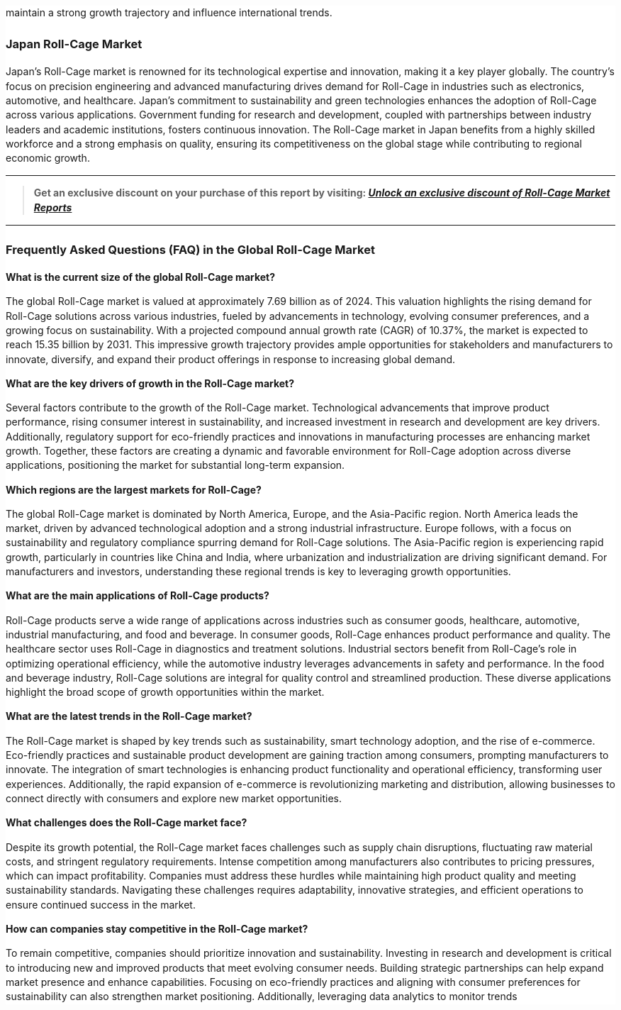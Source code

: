 maintain a strong growth trajectory and influence international trends.</p><h3>Japan Roll-Cage Market</h3><p>Japan&rsquo;s Roll-Cage market is renowned for its technological expertise and innovation, making it a key player globally. The country&rsquo;s focus on precision engineering and advanced manufacturing drives demand for Roll-Cage in industries such as electronics, automotive, and healthcare. Japan&rsquo;s commitment to sustainability and green technologies enhances the adoption of Roll-Cage across various applications. Government funding for research and development, coupled with partnerships between industry leaders and academic institutions, fosters continuous innovation. The Roll-Cage market in Japan benefits from a highly skilled workforce and a strong emphasis on quality, ensuring its competitiveness on the global stage while contributing to regional economic growth.</p><hr /><blockquote><p><strong>Get an exclusive discount on your purchase of this report by visiting: <em><a href="://marketresearchpulse.com/ask-for-discount/14707?utm_source=Github&amp;utm_medium=0115">Unlock an exclusive discount of Roll-Cage Market Reports</a></em>&nbsp;</strong></p></blockquote><hr /><h3>Frequently Asked Questions (FAQ) in the Global Roll-Cage Market</h3><p><strong>What is the current size of the global Roll-Cage market?</strong></p><p>The global Roll-Cage market is valued at approximately 7.69 billion as of 2024. This valuation highlights the rising demand for Roll-Cage solutions across various industries, fueled by advancements in technology, evolving consumer preferences, and a growing focus on sustainability. With a projected compound annual growth rate (CAGR) of 10.37%, the market is expected to reach 15.35 billion by 2031. This impressive growth trajectory provides ample opportunities for stakeholders and manufacturers to innovate, diversify, and expand their product offerings in response to increasing global demand.</p><p><strong>What are the key drivers of growth in the Roll-Cage market?</strong></p><p>Several factors contribute to the growth of the Roll-Cage market. Technological advancements that improve product performance, rising consumer interest in sustainability, and increased investment in research and development are key drivers. Additionally, regulatory support for eco-friendly practices and innovations in manufacturing processes are enhancing market growth. Together, these factors are creating a dynamic and favorable environment for Roll-Cage adoption across diverse applications, positioning the market for substantial long-term expansion.</p><p><strong>Which regions are the largest markets for Roll-Cage?</strong></p><p>The global Roll-Cage market is dominated by North America, Europe, and the Asia-Pacific region. North America leads the market, driven by advanced technological adoption and a strong industrial infrastructure. Europe follows, with a focus on sustainability and regulatory compliance spurring demand for Roll-Cage solutions. The Asia-Pacific region is experiencing rapid growth, particularly in countries like China and India, where urbanization and industrialization are driving significant demand. For manufacturers and investors, understanding these regional trends is key to leveraging growth opportunities.</p><p><strong>What are the main applications of Roll-Cage products?</strong></p><p>Roll-Cage products serve a wide range of applications across industries such as consumer goods, healthcare, automotive, industrial manufacturing, and food and beverage. In consumer goods, Roll-Cage enhances product performance and quality. The healthcare sector uses Roll-Cage in diagnostics and treatment solutions. Industrial sectors benefit from Roll-Cage&rsquo;s role in optimizing operational efficiency, while the automotive industry leverages advancements in safety and performance. In the food and beverage industry, Roll-Cage solutions are integral for quality control and streamlined production. These diverse applications highlight the broad scope of growth opportunities within the market.</p><p><strong>What are the latest trends in the Roll-Cage market?</strong></p><p>The Roll-Cage market is shaped by key trends such as sustainability, smart technology adoption, and the rise of e-commerce. Eco-friendly practices and sustainable product development are gaining traction among consumers, prompting manufacturers to innovate. The integration of smart technologies is enhancing product functionality and operational efficiency, transforming user experiences. Additionally, the rapid expansion of e-commerce is revolutionizing marketing and distribution, allowing businesses to connect directly with consumers and explore new market opportunities.</p><p><strong>What challenges does the Roll-Cage market face?</strong></p><p>Despite its growth potential, the Roll-Cage market faces challenges such as supply chain disruptions, fluctuating raw material costs, and stringent regulatory requirements. Intense competition among manufacturers also contributes to pricing pressures, which can impact profitability. Companies must address these hurdles while maintaining high product quality and meeting sustainability standards. Navigating these challenges requires adaptability, innovative strategies, and efficient operations to ensure continued success in the market.</p><p><strong>How can companies stay competitive in the Roll-Cage market?</strong></p><p>To remain competitive, companies should prioritize innovation and sustainability. Investing in research and development is critical to introducing new and improved products that meet evolving consumer needs. Building strategic partnerships can help expand market presence and enhance capabilities. Focusing on eco-friendly practices and aligning with consumer preferences for sustainability can also strengthen market positioning. Additionally, leveraging data analytics to monitor trends